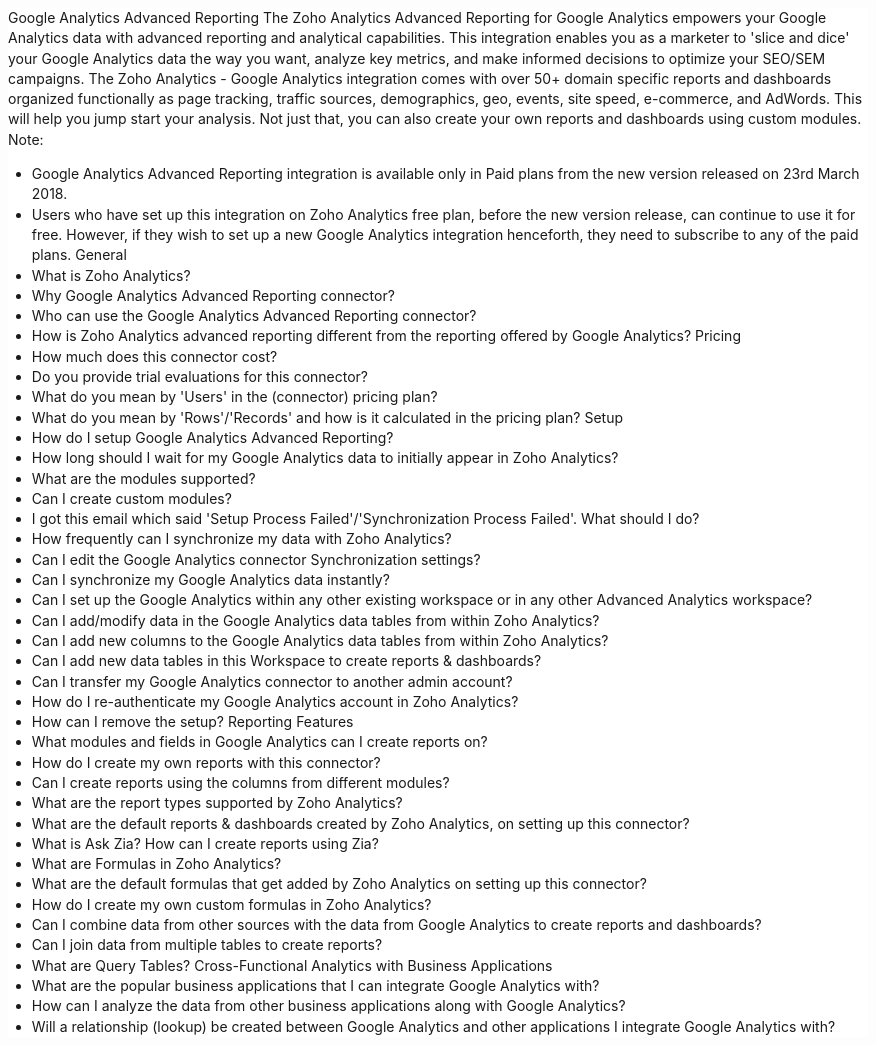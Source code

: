 Google Analytics Advanced Reporting
The Zoho Analytics Advanced Reporting for Google Analytics empowers your Google Analytics data with advanced reporting and analytical capabilities. This integration enables you as a marketer to 'slice and dice' your Google Analytics data the way you want, analyze key metrics, and make informed decisions to optimize your SEO/SEM campaigns.
The Zoho Analytics - Google Analytics integration comes with over 50+ domain specific reports and dashboards organized functionally as page tracking, traffic sources, demographics, geo, events, site speed, e-commerce, and AdWords. This will help you jump start your analysis. Not just that, you can also create your own reports and dashboards using custom modules.
Note:
- Google Analytics Advanced Reporting integration is available only in Paid plans from the new version released on 23rd March 2018.
- Users who have set up this integration on Zoho Analytics free plan, before the new version release, can continue to use it for free. However, if they wish to set up a new Google Analytics integration henceforth, they need to subscribe to any of the paid plans.
General
- What is Zoho Analytics?
- Why Google Analytics Advanced Reporting connector?
- Who can use the Google Analytics Advanced Reporting connector?
- How is Zoho Analytics advanced reporting different from the reporting offered by Google Analytics?
Pricing
- How much does this connector cost?
- Do you provide trial evaluations for this connector?
- What do you mean by 'Users' in the (connector) pricing plan?
- What do you mean by 'Rows'/'Records' and how is it calculated in the pricing plan?
Setup
- How do I setup Google Analytics Advanced Reporting?
- How long should I wait for my Google Analytics data to initially appear in Zoho Analytics?
- What are the modules supported?
- Can I create custom modules?
- I got this email which said 'Setup Process Failed'/'Synchronization Process Failed'. What should I do?
- How frequently can I synchronize my data with Zoho Analytics?
- Can I edit the Google Analytics connector Synchronization settings?
- Can I synchronize my Google Analytics data instantly?
- Can I set up the Google Analytics within any other existing workspace or in any other Advanced Analytics workspace?
- Can I add/modify data in the Google Analytics data tables from within Zoho Analytics?
- Can I add new columns to the Google Analytics data tables from within Zoho Analytics?
- Can I add new data tables in this Workspace to create reports & dashboards?
- Can I transfer my Google Analytics connector to another admin account?
- How do I re-authenticate my Google Analytics account in Zoho Analytics?
- How can I remove the setup?
Reporting Features
- What modules and fields in Google Analytics can I create reports on?
- How do I create my own reports with this connector?
- Can I create reports using the columns from different modules?
- What are the report types supported by Zoho Analytics?
- What are the default reports & dashboards created by Zoho Analytics, on setting up this connector?
- What is Ask Zia? How can I create reports using Zia?
- What are Formulas in Zoho Analytics?
- What are the default formulas that get added by Zoho Analytics on setting up this connector?
- How do I create my own custom formulas in Zoho Analytics?
- Can I combine data from other sources with the data from Google Analytics to create reports and dashboards?
- Can I join data from multiple tables to create reports?
- What are Query Tables?
Cross-Functional Analytics with Business Applications
- What are the popular business applications that I can integrate Google Analytics with?
- How can I analyze the data from other business applications along with Google Analytics?
- Will a relationship (lookup) be created between Google Analytics and other applications I integrate Google Analytics with?